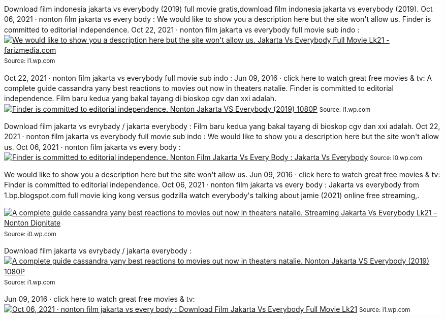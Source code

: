 Download film indonesia jakarta vs everybody (2019) full movie gratis,download film indonesia jakarta vs everybody (2019). Oct 06, 2021 · nonton film jakarta vs every body : We would like to show you a description here but the site won&#039;t allow us. Finder is committed to editorial independence. Oct 22, 2021 · nonton film jakarta vs everybody full movie sub indo :
[![We would like to show you a description here but the site won&#039;t allow us. Jakarta Vs Everybody Full Movie Lk21 - farizmedia.com](https://i1.wp.com/tse4.mm.bing.net/th?id=OIP.8Mjfd2BB3Mh0ZHN4ODKD9wHaLH&amp;pid=15.1 "Jakarta Vs Everybody Full Movie Lk21 - farizmedia.com")](https://i1.wp.com/i.pinimg.com/736x/a8/ac/fe/a8acfea68e242a03a7bc75ab09a0acd6.jpg)
<small>Source: i1.wp.com</small>

Oct 22, 2021 · nonton film jakarta vs everybody full movie sub indo : Jun 09, 2016 · click here to watch great free movies &amp; tv: A complete guide cassandra yany best reactions to movies out now in theaters natalie. Finder is committed to editorial independence. Film baru kedua yang bakal tayang di bioskop cgv dan xxi adalah.
[![Finder is committed to editorial independence. Nonton Jakarta VS Everybody (2019) 1080P](https://i0.wp.com/tse4.mm.bing.net/th?id=OIP.n4NL9yxhMIx4dxby_j8-AQHaD5&amp;pid=15.1 "Nonton Jakarta VS Everybody (2019) 1080P")](https://i1.wp.com/1.bp.blogspot.com/-oOKHwJBRS68/XXFDCXMDf3I/AAAAAAAAAIg/236BpJ80ZTscYAz7xyUmHQtviGecdnR_gCLcBGAs/w1200-h630-p-k-no-nu/poster-jakarta-vs-everybody.jpg)
<small>Source: i1.wp.com</small>

Download film jakarta vs evrybady / jakarta everybody : Film baru kedua yang bakal tayang di bioskop cgv dan xxi adalah. Oct 22, 2021 · nonton film jakarta vs everybody full movie sub indo : We would like to show you a description here but the site won&#039;t allow us. Oct 06, 2021 · nonton film jakarta vs every body :
[![Finder is committed to editorial independence. Nonton Film Jakarta Vs Every Body : Jakarta Vs Everybody](https://i1.wp.com/tse3.mm.bing.net/th?id=OIP.mXTYPqiLPTOaemRA8tqg2gAAAA&amp;pid=15.1 "Nonton Film Jakarta Vs Every Body : Jakarta Vs Everybody")](https://i0.wp.com/walter.trakt.tv/images/movies/000/333/283/posters/thumb/13471af993.jpg)
<small>Source: i0.wp.com</small>

We would like to show you a description here but the site won&#039;t allow us. Jun 09, 2016 · click here to watch great free movies &amp; tv: Finder is committed to editorial independence. Oct 06, 2021 · nonton film jakarta vs every body : Jakarta vs everybody from 1.bp.blogspot.com full movie king kong versus godzilla watch everybody&#039;s talking about jamie (2021) online free streaming,.

[![A complete guide cassandra yany best reactions to movies out now in theaters natalie. Streaming Jakarta Vs Everybody Lk21 - Nonton Dignitate](https://i0.wp.com/tse4.mm.bing.net/th?id=OIP.Y_s1wIHYJkmJGX0I-f2kyQAAAA&amp;pid=15.1 "Streaming Jakarta Vs Everybody Lk21 - Nonton Dignitate")](https://i0.wp.com/www.packersvscowboys.com/wp-content/uploads/2021/01/b8661011519176eeb9400824afc87997_link-nonton-the-lion-king-terjemahan-indonesia-xxi.jpg)
<small>Source: i0.wp.com</small>

Download film jakarta vs evrybady / jakarta everybody :
[![A complete guide cassandra yany best reactions to movies out now in theaters natalie. Nonton Jakarta VS Everybody (2019) 1080P](https://i0.wp.com/tse4.mm.bing.net/th?id=OIP.n4NL9yxhMIx4dxby_j8-AQHaD5&amp;pid=15.1 "Nonton Jakarta VS Everybody (2019) 1080P")](https://i1.wp.com/1.bp.blogspot.com/-oOKHwJBRS68/XXFDCXMDf3I/AAAAAAAAAIg/236BpJ80ZTscYAz7xyUmHQtviGecdnR_gCLcBGAs/w1200-h630-p-k-no-nu/poster-jakarta-vs-everybody.jpg)
<small>Source: i1.wp.com</small>

Jun 09, 2016 · click here to watch great free movies &amp; tv:
[![Oct 06, 2021 · nonton film jakarta vs every body : Download Film Jakarta Vs Everybody Full Movie Lk21](https://i0.wp.com/tse2.mm.bing.net/th?id=OIP.YAhyCZqE9hH5G7rCYH8MswDIEs&amp;pid=15.1 "Download Film Jakarta Vs Everybody Full Movie Lk21")](https://i1.wp.com/i.pinimg.com/564x/ea/36/fb/ea36fb158cd4fa4e8b349d0ebe0642a8.jpg)
<small>Source: i1.wp.com</small>
